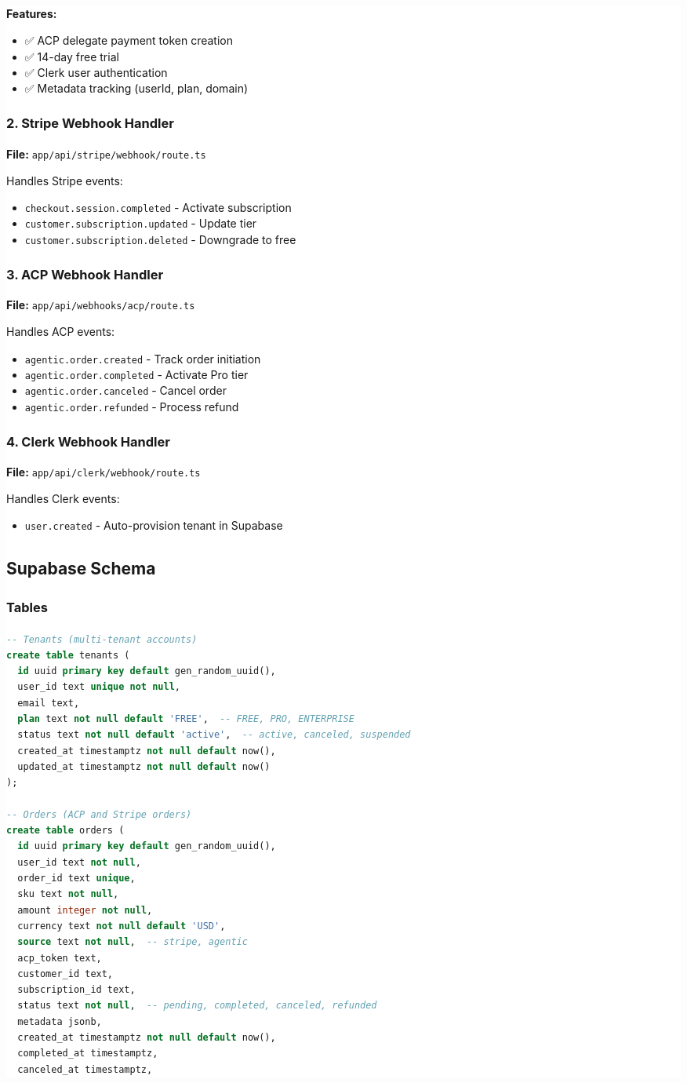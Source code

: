 **Features:**
- ✅ ACP delegate payment token creation
- ✅ 14-day free trial
- ✅ Clerk user authentication
- ✅ Metadata tracking (userId, plan, domain)

### 2. Stripe Webhook Handler

**File:** `app/api/stripe/webhook/route.ts`

Handles Stripe events:
- `checkout.session.completed` - Activate subscription
- `customer.subscription.updated` - Update tier
- `customer.subscription.deleted` - Downgrade to free

### 3. ACP Webhook Handler

**File:** `app/api/webhooks/acp/route.ts`

Handles ACP events:
- `agentic.order.created` - Track order initiation
- `agentic.order.completed` - Activate Pro tier
- `agentic.order.canceled` - Cancel order
- `agentic.order.refunded` - Process refund

### 4. Clerk Webhook Handler

**File:** `app/api/clerk/webhook/route.ts`

Handles Clerk events:
- `user.created` - Auto-provision tenant in Supabase

## Supabase Schema

### Tables

```sql
-- Tenants (multi-tenant accounts)
create table tenants (
  id uuid primary key default gen_random_uuid(),
  user_id text unique not null,
  email text,
  plan text not null default 'FREE',  -- FREE, PRO, ENTERPRISE
  status text not null default 'active',  -- active, canceled, suspended
  created_at timestamptz not null default now(),
  updated_at timestamptz not null default now()
);

-- Orders (ACP and Stripe orders)
create table orders (
  id uuid primary key default gen_random_uuid(),
  user_id text not null,
  order_id text unique,
  sku text not null,
  amount integer not null,
  currency text not null default 'USD',
  source text not null,  -- stripe, agentic
  acp_token text,
  customer_id text,
  subscription_id text,
  status text not null,  -- pending, completed, canceled, refunded
  metadata jsonb,
  created_at timestamptz not null default now(),
  completed_at timestamptz,
  canceled_at timestamptz,
```
